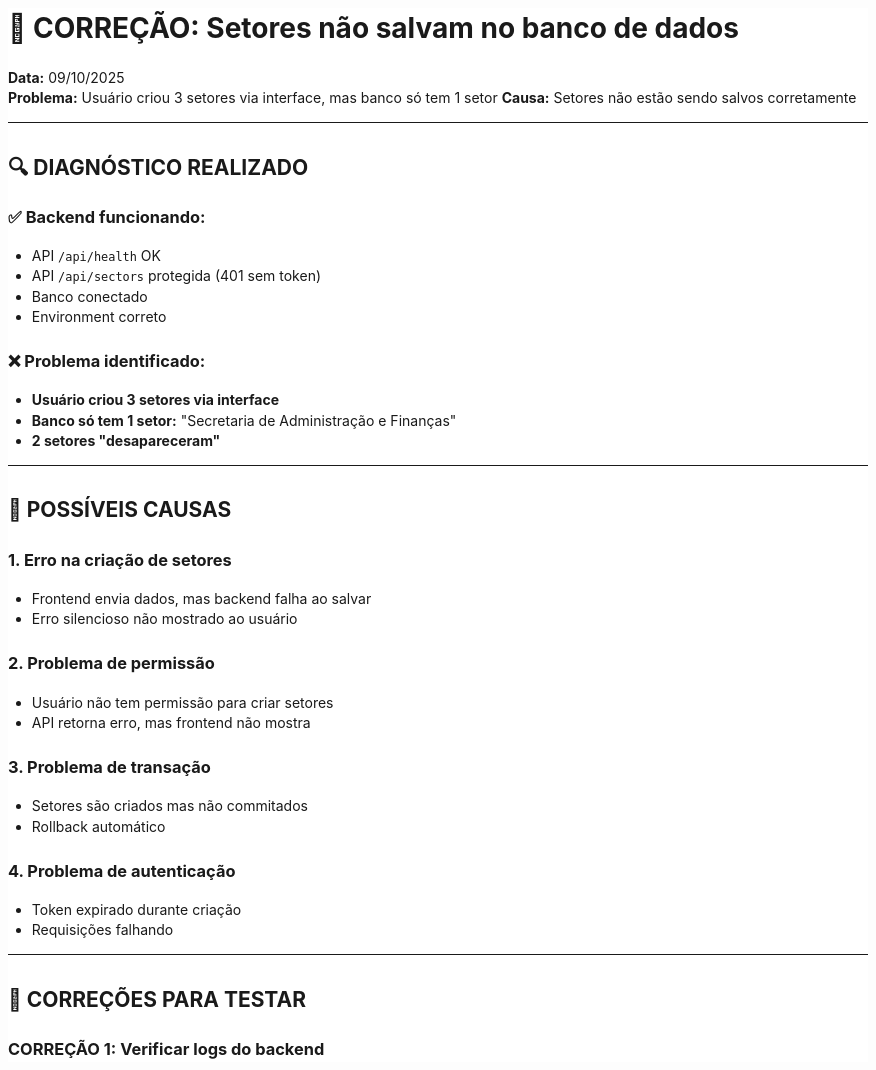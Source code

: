 # 🔧 CORREÇÃO: Setores não salvam no banco de dados

**Data:** 09/10/2025  
**Problema:** Usuário criou 3 setores via interface, mas banco só tem 1 setor
**Causa:** Setores não estão sendo salvos corretamente

---

## 🔍 DIAGNÓSTICO REALIZADO

### **✅ Backend funcionando:**
- API `/api/health` OK
- API `/api/sectors` protegida (401 sem token)
- Banco conectado
- Environment correto

### **❌ Problema identificado:**
- **Usuário criou 3 setores via interface**
- **Banco só tem 1 setor:** "Secretaria de Administração e Finanças"
- **2 setores "desapareceram"**

---

## 🎯 POSSÍVEIS CAUSAS

### **1. Erro na criação de setores**
- Frontend envia dados, mas backend falha ao salvar
- Erro silencioso não mostrado ao usuário

### **2. Problema de permissão**
- Usuário não tem permissão para criar setores
- API retorna erro, mas frontend não mostra

### **3. Problema de transação**
- Setores são criados mas não commitados
- Rollback automático

### **4. Problema de autenticação**
- Token expirado durante criação
- Requisições falhando

---

## 🔧 CORREÇÕES PARA TESTAR

### **CORREÇÃO 1: Verificar logs do backend**
